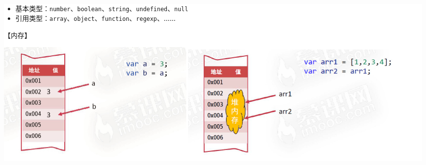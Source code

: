 - 基本类型：`number`、`boolean`、`string`、`undefined`、`null`
- 引用类型：`array`、`object`、`function`、`regexp`、……

【内存】

<img src="./images/33dfd3688cb827669bdaeaeda6812cdca7b21f70.png" style="zoom:50%;" />

<img src="./images/fc10ac4318f1977ce781195e038f13cf47aa9426.png" style="zoom:50%;" />

